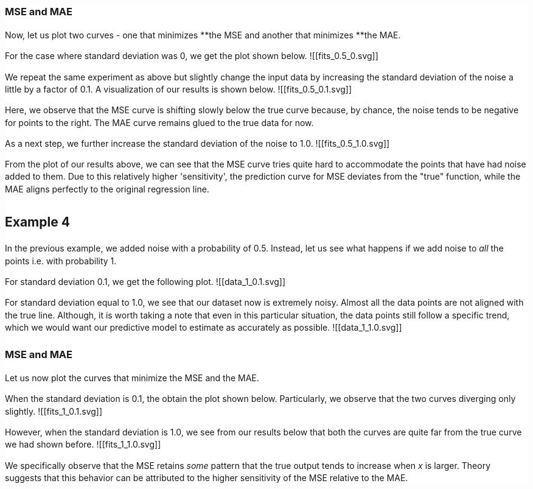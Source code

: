 ### MSE and MAE

Now, let us plot two curves - one that minimizes **the MSE and another that minimizes **the MAE.

For the case where standard deviation was $0$, we get the plot shown below.
![[fits_0.5_0.svg]]

We repeat the same experiment as above but slightly change the input data by increasing the standard deviation of the noise a little by a factor of $0.1$. A visualization of our results is shown below.
![[fits_0.5_0.1.svg]]

Here, we observe that the MSE curve is shifting slowly below the true curve because, by chance, the noise tends to be negative for points to the right. The MAE curve remains glued to the true data for now.

As a next step, we further increase the standard deviation of the noise to $1.0$. 
![[fits_0.5_1.0.svg]]

From the plot of our results above, we can see that the MSE curve tries quite hard to accommodate the points that have had noise added to them. Due to this relatively higher 'sensitivity', the prediction curve for MSE deviates from the "true" function, while the MAE aligns perfectly to the original regression line.

## Example 4

In the previous example, we added noise with a probability of $0.5$. Instead, let us see what happens if we add noise to *all* the points i.e. with probability $1$.

For standard deviation $0.1$, we get the following plot.
![[data_1_0.1.svg]]

For standard deviation equal to $1.0$, we see that our dataset now is extremely noisy. Almost all the data points are not aligned with the true line. Although, it is worth taking a note that even in this particular situation, the data points still follow a specific trend, which we would want our predictive model to estimate as accurately as possible.
![[data_1_1.0.svg]]

### MSE and MAE

Let us now plot the curves that minimize the MSE and the MAE.

When the standard deviation is $0.1$, the obtain the plot shown below. Particularly, we observe that the two curves diverging only slightly.
![[fits_1_0.1.svg]]

However, when the standard deviation is $1.0$, we see from our results below that both the curves are quite far from the true curve we had shown before. 
![[fits_1_1.0.svg]]

We specifically observe that the MSE retains *some* pattern that the true output tends to increase when $x$ is larger. Theory suggests that this behavior can be attributed to the higher sensitivity of the MSE relative to the MAE.
